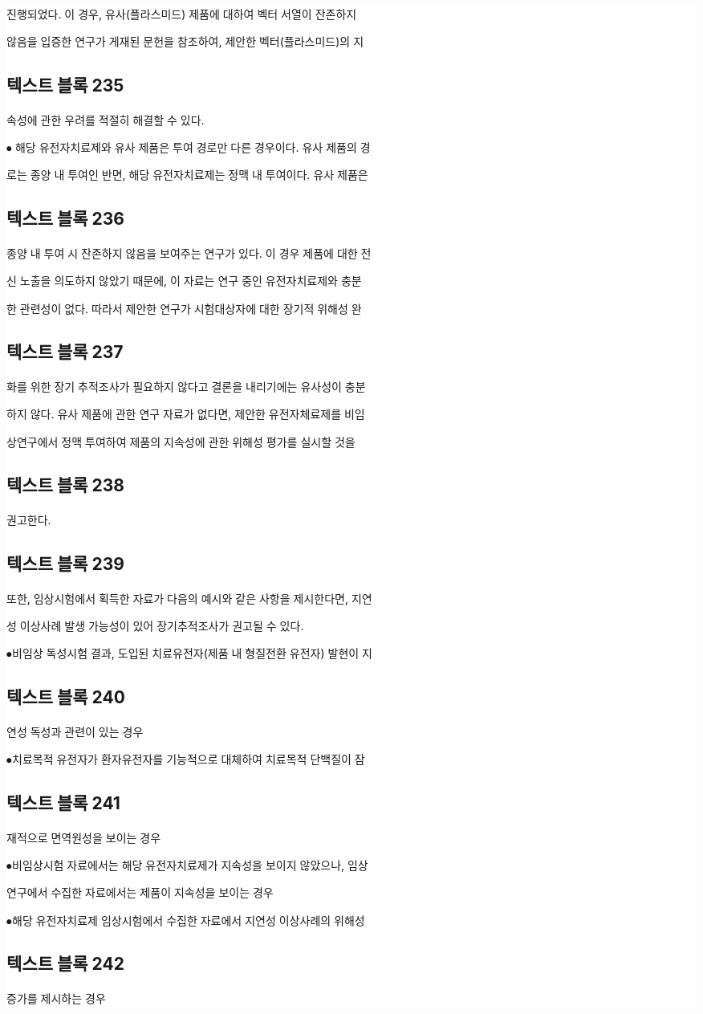 진행되었다. 이 경우, 유사(플라스미드) 제품에 대하여 벡터 서열이 잔존하지

않음을 입증한 연구가 게재된 문헌을 참조하여, 제안한 벡터(플라스미드)의 지

## 텍스트 블록 235
속성에 관한 우려를 적절히 해결할 수 있다.

⦁ 해당 유전자치료제와 유사 제품은 투여 경로만 다른 경우이다. 유사 제품의 경

로는 종양 내 투여인 반면, 해당 유전자치료제는 정맥 내 투여이다. 유사 제품은

## 텍스트 블록 236
종양 내 투여 시 잔존하지 않음을 보여주는 연구가 있다. 이 경우 제품에 대한 전

신 노출을 의도하지 않았기 때문에, 이 자료는 연구 중인 유전자치료제와 충분

한 관련성이 없다. 따라서 제안한 연구가 시험대상자에 대한 장기적 위해성 완

## 텍스트 블록 237
화를 위한 장기 추적조사가 필요하지 않다고 결론을 내리기에는 유사성이 충분

하지 않다. 유사 제품에 관한 연구 자료가 없다면, 제안한 유전자체료제를 비임

상연구에서 정맥 투여하여 제품의 지속성에 관한 위해성 평가를 실시할 것을

## 텍스트 블록 238
권고한다.

## 텍스트 블록 239
또한, 임상시험에서 획득한 자료가 다음의 예시와 같은 사항을 제시한다면, 지연

성 이상사례 발생 가능성이 있어 장기추적조사가 권고될 수 있다.

⦁비임상 독성시험 결과, 도입된 치료유전자(제품 내 형질전환 유전자) 발현이 지

## 텍스트 블록 240
연성 독성과 관련이 있는 경우

⦁치료목적 유전자가 환자유전자를 기능적으로 대체하여 치료목적 단백질이 잠

## 텍스트 블록 241
재적으로 면역원성을 보이는 경우

⦁비임상시험 자료에서는 해당 유전자치료제가 지속성을 보이지 않았으나, 임상

연구에서 수집한 자료에서는 제품이 지속성을 보이는 경우

⦁해당 유전자치료제 임상시험에서 수집한 자료에서 지연성 이상사례의 위해성

## 텍스트 블록 242
증가를 제시하는 경우

